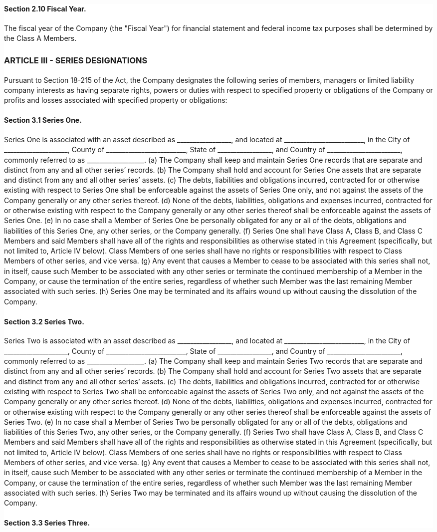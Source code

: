 #### Section 2.10 Fiscal Year.  
The fiscal year of the Company (the "Fiscal Year") for financial statement and federal income tax purposes shall be determined by the Class A Members.

### ARTICLE III - SERIES DESIGNATIONS  
Pursuant to Section 18-215 of the Act, the Company designates the following series of members, managers or limited liability company interests as having separate rights, powers or duties with respect to specified property or obligations of the Company or profits and losses associated with specified property or obligations:
#### Section 3.1 Series One.  
Series One is associated with an asset described as _________________, and located at _________________________, in the City of ____________________, County of _________________________, State of _________________, and Country of _______________________, commonly referred to as __________________.
(a) The Company shall keep and maintain Series One records that are separate and distinct from any and all other series’ records.
(b) The Company shall hold and account for Series One assets that are separate and distinct from any and all other series’ assets.
(c) The debts, liabilities and obligations incurred, contracted for or otherwise existing with respect to Series One shall be enforceable against the assets of Series One only, and not against the assets of the Company generally or any other series thereof.
(d) None of the debts, liabilities, obligations and expenses incurred, contracted for or otherwise existing with respect to the Company generally or any other series thereof shall be enforceable against the assets of Series One.
(e) In no case shall a Member of Series One be personally obligated for any or all of the debts, obligations and liabilities of this Series One, any other series, or the Company generally.
(f) Series One shall have Class A, Class B, and Class C Members and said Members shall have all of the rights and responsibilities as otherwise stated in this Agreement (specifically, but not limited to, Article IV below). Class Members of one series shall have no rights or responsibilities with respect to Class Members of other series, and vice versa.
(g) Any event that causes a Member to cease to be associated with this series shall not, in itself, cause such Member to be associated with any other series or terminate the continued membership of a Member in the Company, or cause the termination of the entire series, regardless of whether such Member was the last remaining Member associated with such series.
(h) Series One may be terminated and its affairs wound up without causing the dissolution of the Company.
#### Section 3.2 Series Two.  
Series Two is associated with an asset described as _________________, and located at _________________________, in the City of ____________________, County of _________________________, State of _________________, and Country of _______________________, commonly referred to as __________________.
(a) The Company shall keep and maintain Series Two records that are separate and distinct from any and all other series’ records.
(b) The Company shall hold and account for Series Two assets that are separate and distinct from any and all other series’ assets.
(c) The debts, liabilities and obligations incurred, contracted for or otherwise existing with respect to Series Two shall be enforceable against the assets of Series Two only, and not against the assets of the Company generally or any other series thereof.
(d) None of the debts, liabilities, obligations and expenses incurred, contracted for or otherwise existing with respect to the Company generally or any other series thereof shall be enforceable against the assets of Series Two.
(e) In no case shall a Member of Series Two be personally obligated for any or all of the debts, obligations and liabilities of this Series Two, any other series, or the Company generally.
(f) Series Two shall have Class A, Class B, and Class C Members and said Members shall have all of the rights and responsibilities as otherwise stated in this Agreement (specifically, but not limited to, Article IV below). Class Members of one series shall have no rights or responsibilities with respect to Class Members of other series, and vice versa.
(g) Any event that causes a Member to cease to be associated with this series shall not, in itself, cause such Member to be associated with any other series or terminate the continued membership of a Member in the Company, or cause the termination of the entire series, regardless of whether such Member was the last remaining Member associated with such series.
(h) Series Two may be terminated and its affairs wound up without causing the dissolution of the Company.
#### Section 3.3 Series Three.  